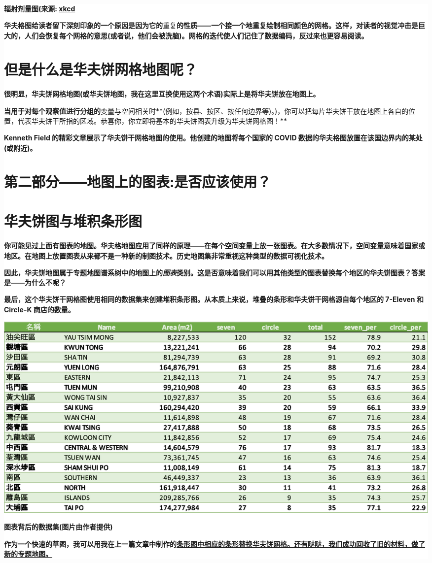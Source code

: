 **辐射剂量图(来源: [xkcd](https://xkcd.com/radiation/)**

**华夫格图给读者留下深刻印象的一个原因是因为它的**重复**的性质——一个接一个地重复绘制相同颜色的网格。这样，对读者的视觉冲击是巨大的，人们会恢复每个网格的意思(或者说，他们会被洗脑)。网格的迭代使人们记住了数据编码，反过来也更容易阅读。**

# **但是什么是华夫饼网格地图呢？**

**很明显，华夫饼网格地图(或华夫饼地图，我在这里互换使用这两个术语)实际上是将华夫饼放在地图上。**

**当用于对每个观察值进行分组的**变量与空间相关时**(例如，按县、按区、按任何边界等)。)，你可以把每片华夫饼干放在地图上各自的位置，代表华夫饼干所指的区域。恭喜你，你立即将基本的华夫饼图表升级为华夫饼网格图！**

**Kenneth Field 的精彩文章展示了华夫饼干网格地图的使用。他创建的地图将每个国家的 COVID 数据的华夫格图放置在该国边界内的某处(或附近)。**

# **第二部分——地图上的图表:是否应该使用？**

# **华夫饼图与堆积条形图**

**你可能见过上面有图表的地图。华夫格地图应用了同样的原理——在每个空间变量上放一张图表。在大多数情况下，空间变量意味着国家或地区。在地图上放置图表从来都不是一种新的制图技术。历史地图集非常重视这种类型的数据可视化技术。**

**因此，华夫饼地图属于专题地图谱系树中的地图上的*图表*类别。这是否意味着我们可以用其他类型的图表替换每个地区的华夫饼图表？答案是——为什么不呢？**

**最后，这个华夫饼干网格图使用相同的数据集来创建堆积条形图。从本质上来说，堆叠的条形和华夫饼干网格源自每个地区的 7-Eleven 和 Circle-K 商店的数量。**

**![](img/64436f7644c3fe854de9c32af6e5ff84.png)**

**图表背后的数据集(图片由作者提供)**

**作为一个快速的草图，我可以用我在上一篇文章中制作的[条形图中相应的条形替换华夫饼网格。还有哒哒，我们成功回收了旧的材料，做了新的专题地图。](https://khwongk12.medium.com/7-eleven-vs-circle-k-5964b8f008e4?sk=b4ca93f101233d67ebb6280712e54161)**
